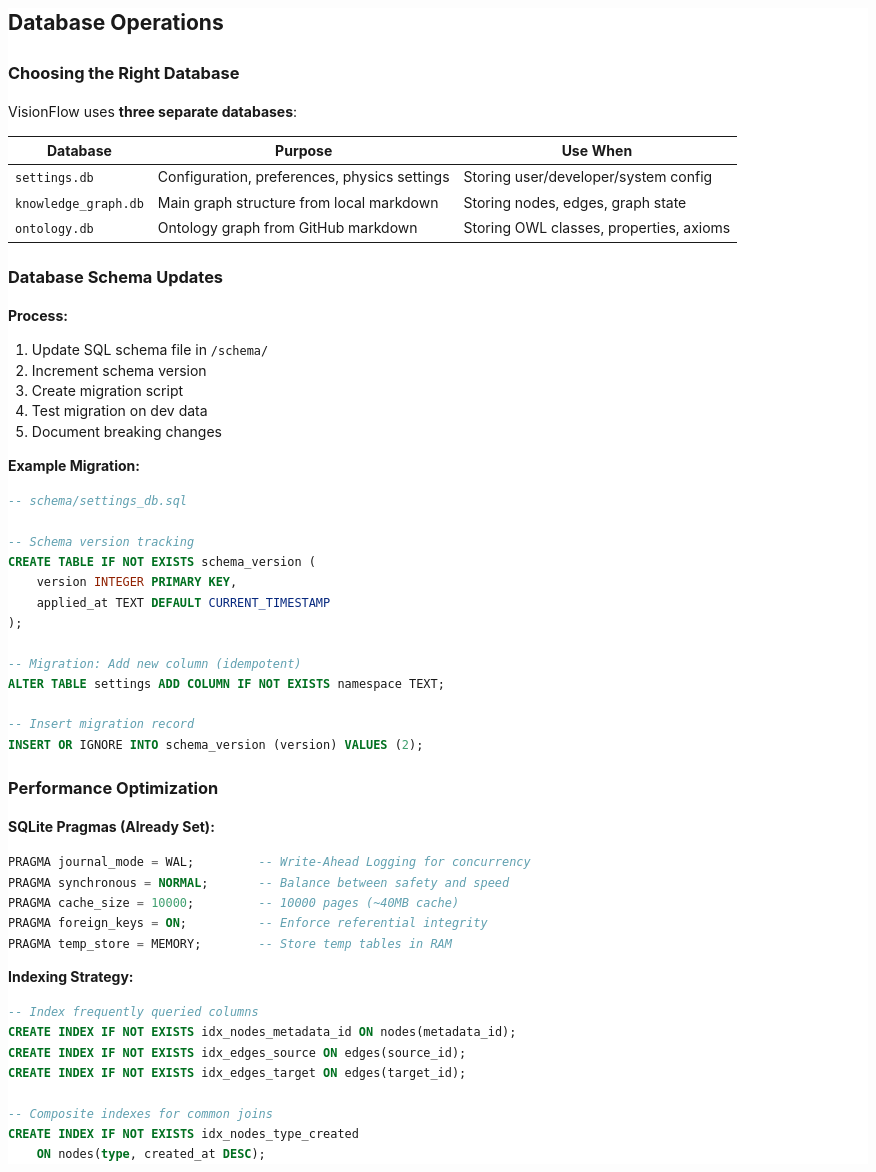 ## Database Operations

### Choosing the Right Database

VisionFlow uses **three separate databases**:

| Database | Purpose | Use When |
|----------|---------|----------|
| `settings.db` | Configuration, preferences, physics settings | Storing user/developer/system config |
| `knowledge_graph.db` | Main graph structure from local markdown | Storing nodes, edges, graph state |
| `ontology.db` | Ontology graph from GitHub markdown | Storing OWL classes, properties, axioms |

### Database Schema Updates

**Process:**
1. Update SQL schema file in `/schema/`
2. Increment schema version
3. Create migration script
4. Test migration on dev data
5. Document breaking changes

**Example Migration:**
```sql
-- schema/settings_db.sql

-- Schema version tracking
CREATE TABLE IF NOT EXISTS schema_version (
    version INTEGER PRIMARY KEY,
    applied_at TEXT DEFAULT CURRENT_TIMESTAMP
);

-- Migration: Add new column (idempotent)
ALTER TABLE settings ADD COLUMN IF NOT EXISTS namespace TEXT;

-- Insert migration record
INSERT OR IGNORE INTO schema_version (version) VALUES (2);
```

### Performance Optimization

**SQLite Pragmas (Already Set):**
```sql
PRAGMA journal_mode = WAL;         -- Write-Ahead Logging for concurrency
PRAGMA synchronous = NORMAL;       -- Balance between safety and speed
PRAGMA cache_size = 10000;         -- 10000 pages (~40MB cache)
PRAGMA foreign_keys = ON;          -- Enforce referential integrity
PRAGMA temp_store = MEMORY;        -- Store temp tables in RAM
```

**Indexing Strategy:**
```sql
-- Index frequently queried columns
CREATE INDEX IF NOT EXISTS idx_nodes_metadata_id ON nodes(metadata_id);
CREATE INDEX IF NOT EXISTS idx_edges_source ON edges(source_id);
CREATE INDEX IF NOT EXISTS idx_edges_target ON edges(target_id);

-- Composite indexes for common joins
CREATE INDEX IF NOT EXISTS idx_nodes_type_created
    ON nodes(type, created_at DESC);
```
